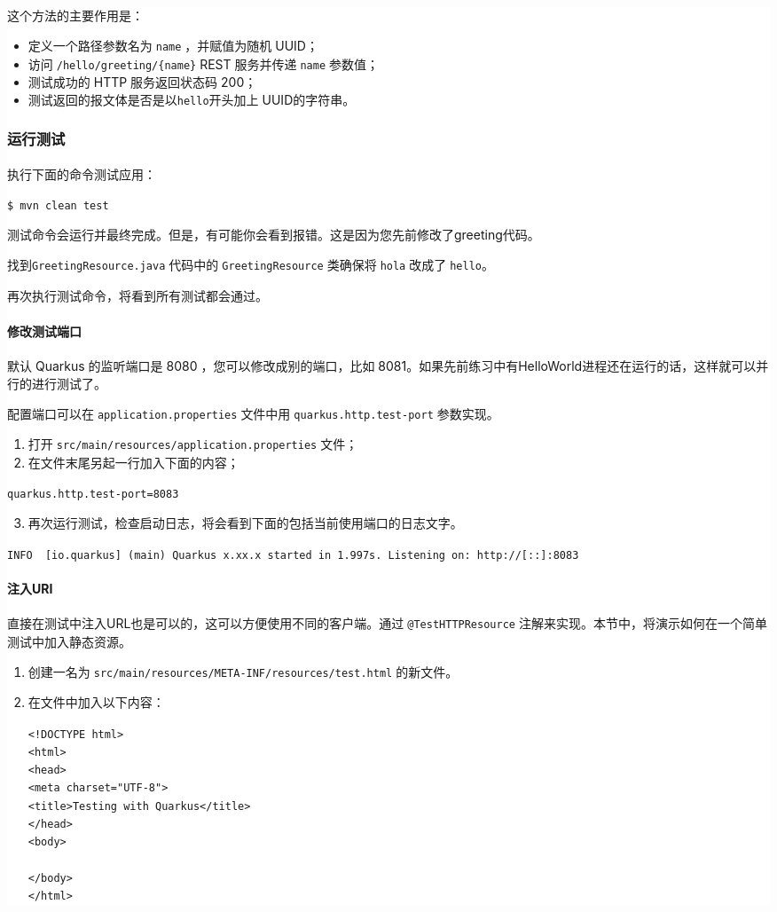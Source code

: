这个方法的主要作用是：

- 定义一个路径参数名为 `name` ，并赋值为随机 UUID；
- 访问 `/hello/greeting/{name}` REST 服务并传递 `name` 参数值；
- 测试成功的 HTTP 服务返回状态码 200；
- 测试返回的报文体是否是以`hello`开头加上 UUID的字符串。

### 运行测试

执行下面的命令测试应用：

```sh
$ mvn clean test
```

测试命令会运行并最终完成。但是，有可能你会看到报错。这是因为您先前修改了greeting代码。

找到`GreetingResource.java` 代码中的 `GreetingResource` 类确保将 `hola` 改成了 `hello`。

再次执行测试命令，将看到所有测试都会通过。

#### 修改测试端口

默认 Quarkus 的监听端口是 8080 ，您可以修改成别的端口，比如 8081。如果先前练习中有HelloWorld进程还在运行的话，这样就可以并行的进行测试了。

配置端口可以在 `application.properties` 文件中用 `quarkus.http.test-port` 参数实现。

1. 打开 `src/main/resources/application.properties` 文件；
2. 在文件末尾另起一行加入下面的内容；

```texinfo
quarkus.http.test-port=8083
```

3. 再次运行测试，检查启动日志，将会看到下面的包括当前使用端口的日志文字。

```texinfo
INFO  [io.quarkus] (main) Quarkus x.xx.x started in 1.997s. Listening on: http://[::]:8083
```

#### 注入URI

直接在测试中注入URL也是可以的，这可以方便使用不同的客户端。通过 `@TestHTTPResource` 注解来实现。本节中，将演示如何在一个简单测试中加入静态资源。

1. 创建一名为 `src/main/resources/META-INF/resources/test.html` 的新文件。

2. 在文件中加入以下内容：

   ```texinfo
   <!DOCTYPE html>
   <html>
   <head>
   <meta charset="UTF-8">
   <title>Testing with Quarkus</title> 
   </head>
   <body>
   
   </body>
   </html>
   ```
